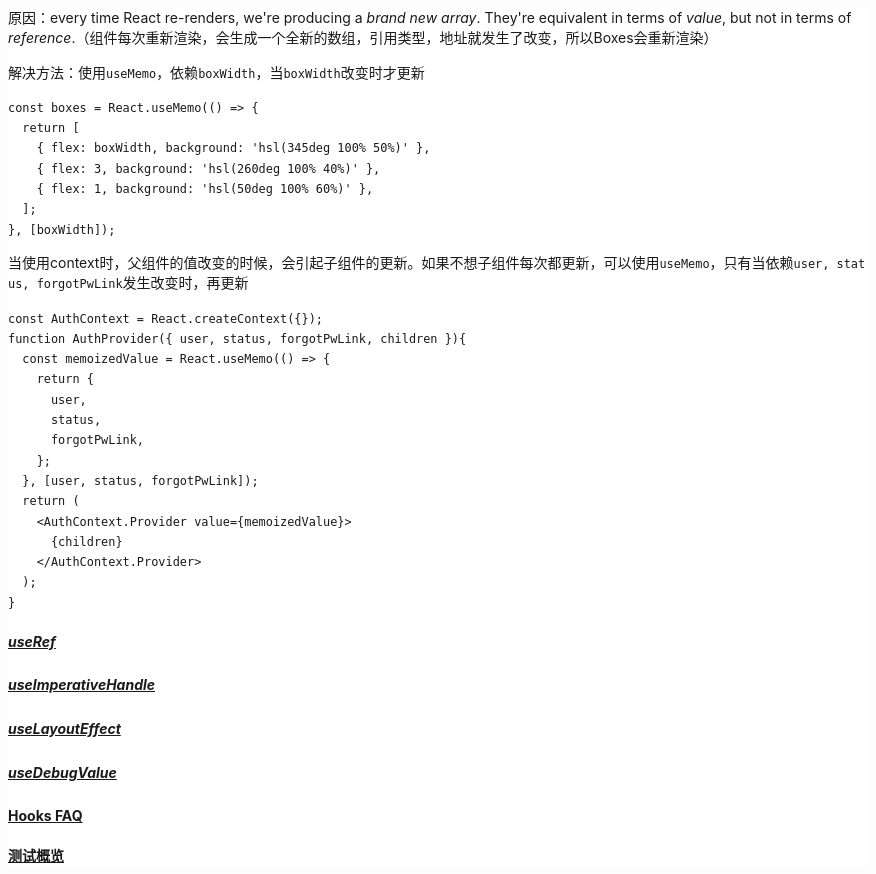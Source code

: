 原因：every time React re-renders, we're producing a *brand new array*. They're equivalent in terms of *value*, but not in terms of *reference*.（组件每次重新渲染，会生成一个全新的数组，引用类型，地址就发生了改变，所以Boxes会重新渲染）

解决方法：使用`useMemo`，依赖`boxWidth`，当`boxWidth`改变时才更新

```
const boxes = React.useMemo(() => {
  return [
    { flex: boxWidth, background: 'hsl(345deg 100% 50%)' },
    { flex: 3, background: 'hsl(260deg 100% 40%)' },
    { flex: 1, background: 'hsl(50deg 100% 60%)' },
  ];
}, [boxWidth]);
```

当使用context时，父组件的值改变的时候，会引起子组件的更新。如果不想子组件每次都更新，可以使用`useMemo`，只有当依赖`user, status, forgotPwLink`发生改变时，再更新

```
const AuthContext = React.createContext({});
function AuthProvider({ user, status, forgotPwLink, children }){
  const memoizedValue = React.useMemo(() => {
    return {
      user,
      status,
      forgotPwLink,
    };
  }, [user, status, forgotPwLink]);
  return (
    <AuthContext.Provider value={memoizedValue}>
      {children}
    </AuthContext.Provider>
  );
}
```



##### [useRef](https://react.docschina.org/docs/hooks-reference.html#useref)

##### [useImperativeHandle](https://react.docschina.org/docs/hooks-reference.html#useimperativehandle)

##### [useLayoutEffect](https://react.docschina.org/docs/hooks-reference.html#uselayouteffect)

##### [useDebugValue](https://react.docschina.org/docs/hooks-reference.html#usedebugvalue)

#### [Hooks FAQ](https://react.docschina.org/docs/hooks-faq.html)



#### [测试概览](https://react.docschina.org/docs/testing.html)
